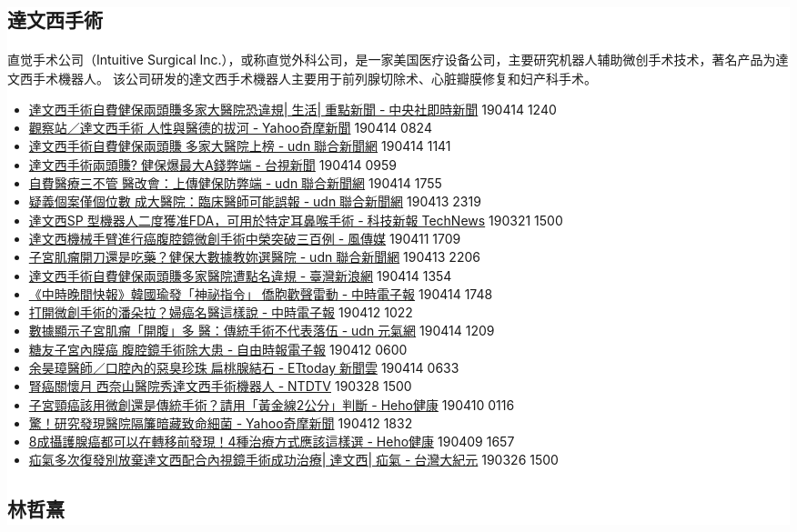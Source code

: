 ## 達文西手術

直觉手术公司（Intuitive Surgical Inc.），或称直觉外科公司，是一家美国医疗设备公司，主要研究机器人辅助微创手术技术，著名产品为達文西手术機器人。
该公司研发的達文西手术機器人主要用于前列腺切除术、心脏瓣膜修复和妇产科手术。
- [達文西手術自費健保兩頭賺多家大醫院恐違規| 生活| 重點新聞 - 中央社即時新聞](https://www.cna.com.tw/news/firstnews/201904140032.aspx "達文西手術自費健保兩頭賺多家大醫院恐違規| 生活| 重點新聞 - 中央社即時新聞") 190414 1240
- [觀察站／達文西手術 人性與醫德的拔河 - Yahoo奇摩新聞](https://tw.news.yahoo.com/%E8%A7%80%E5%AF%9F%E7%AB%99-%E9%81%94%E6%96%87%E8%A5%BF%E6%89%8B%E8%A1%93-%E4%BA%BA%E6%80%A7%E8%88%87%E9%86%AB%E5%BE%B7%E7%9A%84%E6%8B%94%E6%B2%B3-002423967.html "觀察站／達文西手術 人性與醫德的拔河 - Yahoo奇摩新聞") 190414 0824
- [達文西手術自費健保兩頭賺 多家大醫院上榜 - udn 聯合新聞網](https://udn.com/news/story/12968/3754817 "達文西手術自費健保兩頭賺 多家大醫院上榜 - udn 聯合新聞網") 190414 1141
- [達文西手術兩頭賺? 健保爆最大A錢弊端 - 台視新聞](https://www.ttv.com.tw/news/view/10804140002400N/579 "達文西手術兩頭賺? 健保爆最大A錢弊端 - 台視新聞") 190414 0959
- [自費醫療三不管 醫改會：上傳健保防弊端 - udn 聯合新聞網](https://udn.com/news/story/12968/3755343 "自費醫療三不管 醫改會：上傳健保防弊端 - udn 聯合新聞網") 190414 1755
- [疑義個案僅個位數 成大醫院：臨床醫師可能誤報 - udn 聯合新聞網](https://udn.com/news/story/7266/3754491 "疑義個案僅個位數 成大醫院：臨床醫師可能誤報 - udn 聯合新聞網") 190413 2319
- [達文西SP 型機器人二度獲准FDA，可用於特定耳鼻喉手術 - 科技新報 TechNews](https://technews.tw/2019/03/21/da-vinci-sp-fda/ "達文西SP 型機器人二度獲准FDA，可用於特定耳鼻喉手術 - 科技新報 TechNews") 190321 1500
- [達文西機械手臂進行癌腹腔鏡微創手術中榮突破三百例 - 風傳媒](https://www.storm.mg/localarticle/1163931 "達文西機械手臂進行癌腹腔鏡微創手術中榮突破三百例 - 風傳媒") 190411 1709
- [子宮肌瘤開刀還是吃藥？健保大數據教妳選醫院 - udn 聯合新聞網](https://udn.com/news/story/7266/3754291 "子宮肌瘤開刀還是吃藥？健保大數據教妳選醫院 - udn 聯合新聞網") 190413 2206
- [達文西手術自費健保兩頭賺多家醫院遭點名違規 - 臺灣新浪網](https://news.sina.com.tw/article/20190414/30916186.html "達文西手術自費健保兩頭賺多家醫院遭點名違規 - 臺灣新浪網") 190414 1354
- [《中時晚間快報》韓國瑜發「神祕指令」 僑胞歡聲雷動 - 中時電子報](https://www.chinatimes.com/realtimenews/20190414002127-260407 "《中時晚間快報》韓國瑜發「神祕指令」 僑胞歡聲雷動 - 中時電子報") 190414 1748
- [打開微創手術的潘朵拉？婦癌名醫這樣說 - 中時電子報](https://www.chinatimes.com/realtimenews/20190412001446-260405 "打開微創手術的潘朵拉？婦癌名醫這樣說 - 中時電子報") 190412 1022
- [數據顯示子宮肌瘤「開腹」多 醫：傳統手術不代表落伍 - udn 元氣網](https://health.udn.com/health/story/5966/3754169 "數據顯示子宮肌瘤「開腹」多 醫：傳統手術不代表落伍 - udn 元氣網") 190414 1209
- [糖友子宮內膜癌 腹腔鏡手術除大患 - 自由時報電子報](https://news.ltn.com.tw/news/life/paper/1280945 "糖友子宮內膜癌 腹腔鏡手術除大患 - 自由時報電子報") 190412 0600
- [余昊璋醫師／口腔內的惡臭珍珠 扁桃腺結石 - ETtoday 新聞雲](https://www.ettoday.net/news/20190414/1418492.htm "余昊璋醫師／口腔內的惡臭珍珠 扁桃腺結石 - ETtoday 新聞雲") 190414 0633
- [腎癌關懷月 西奈山醫院秀達文西手術機器人 - NTDTV](https://www.ntdtv.com/b5/2019/03/28/a102542912.html "腎癌關懷月 西奈山醫院秀達文西手術機器人 - NTDTV") 190328 1500
- [子宮頸癌該用微創還是傳統手術？請用「黃金線2公分」判斷 - Heho健康](https://heho.com.tw/archives/45215 "子宮頸癌該用微創還是傳統手術？請用「黃金線2公分」判斷 - Heho健康") 190410 0116
- [驚！研究發現醫院隔簾暗藏致命細菌 - Yahoo奇摩新聞](https://tw.news.yahoo.com/%E9%A9%9A%EF%BC%81%E7%A0%94%E7%A9%B6%E7%99%BC%E7%8F%BE%E9%86%AB%E9%99%A2%E9%9A%94%E7%B0%BE%E6%9A%97%E8%97%8F%E8%87%B4%E5%91%BD%E7%B4%B0%E8%8F%8C-103236275.html "驚！研究發現醫院隔簾暗藏致命細菌 - Yahoo奇摩新聞") 190412 1832
- [8成攝護腺癌都可以在轉移前發現！4種治療方式應該這樣選 - Heho健康](https://cancer.heho.com.tw/archives/45211 "8成攝護腺癌都可以在轉移前發現！4種治療方式應該這樣選 - Heho健康") 190409 1657
- [疝氣多次復發別放棄達文西配合內視鏡手術成功治療| 達文西| 疝氣 - 台灣大紀元](https://www.epochtimes.com.tw/n276402/%E7%96%9D%E6%B0%A3%E5%A4%9A%E6%AC%A1%E5%BE%A9%E7%99%BC%E5%88%A5%E6%94%BE%E6%A3%84-%E9%81%94%E6%96%87%E8%A5%BF%E9%85%8D%E5%90%88%E5%85%A7%E8%A6%96%E9%8F%A1%E6%89%8B%E8%A1%93%E6%88%90%E5%8A%9F%E6%B2%BB%E7%99%82.html "疝氣多次復發別放棄達文西配合內視鏡手術成功治療| 達文西| 疝氣 - 台灣大紀元") 190326 1500

## 林哲熹
